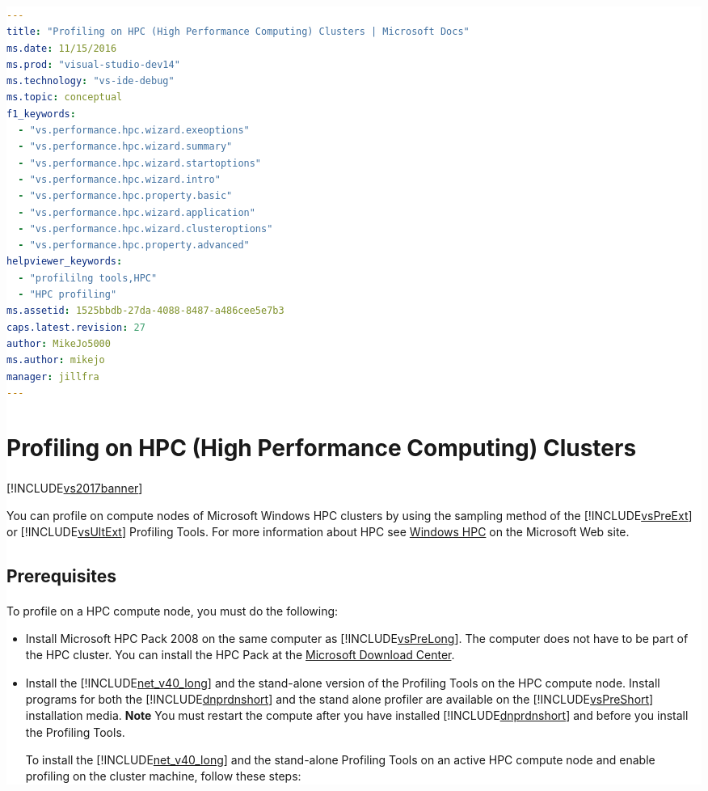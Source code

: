 ```yaml
---
title: "Profiling on HPC (High Performance Computing) Clusters | Microsoft Docs"
ms.date: 11/15/2016
ms.prod: "visual-studio-dev14"
ms.technology: "vs-ide-debug"
ms.topic: conceptual
f1_keywords: 
  - "vs.performance.hpc.wizard.exeoptions"
  - "vs.performance.hpc.wizard.summary"
  - "vs.performance.hpc.wizard.startoptions"
  - "vs.performance.hpc.wizard.intro"
  - "vs.performance.hpc.property.basic"
  - "vs.performance.hpc.wizard.application"
  - "vs.performance.hpc.wizard.clusteroptions"
  - "vs.performance.hpc.property.advanced"
helpviewer_keywords: 
  - "profililng tools,HPC"
  - "HPC profiling"
ms.assetid: 1525bbdb-27da-4088-8487-a486cee5e7b3
caps.latest.revision: 27
author: MikeJo5000
ms.author: mikejo
manager: jillfra
---
```

# Profiling on HPC (High Performance Computing) Clusters
[!INCLUDE[vs2017banner](../includes/vs2017banner.md)]

You can profile on compute nodes of Microsoft Windows HPC clusters by using the sampling method of the [!INCLUDE[vsPreExt](../includes/vspreext-md.md)] or [!INCLUDE[vsUltExt](../includes/vsultext-md.md)] Profiling Tools. For more information about HPC see [Windows HPC](https://azure.microsoft.com/solutions/big-compute/) on the Microsoft Web site.  
  
## Prerequisites  
 To profile on a HPC compute node, you must do the following:  
  
- Install Microsoft HPC Pack 2008 on the same computer as [!INCLUDE[vsPreLong](../includes/vsprelong-md.md)]. The computer does not have to be part of the HPC cluster. You can install the HPC Pack at the [Microsoft Download Center](http://go.microsoft.com/fwlink/?LinkID=177414).  
  
- Install the [!INCLUDE[net_v40_long](../includes/net-v40-long-md.md)] and the stand-alone version of the Profiling Tools on the HPC compute node. Install programs for both the [!INCLUDE[dnprdnshort](../includes/dnprdnshort-md.md)] and the stand alone profiler are available on the [!INCLUDE[vsPreShort](../includes/vspreshort-md.md)] installation media. **Note** You must restart the compute after you have installed [!INCLUDE[dnprdnshort](../includes/dnprdnshort-md.md)] and before you install the Profiling Tools.  
  
  To install the [!INCLUDE[net_v40_long](../includes/net-v40-long-md.md)] and the stand-alone Profiling Tools on an active HPC compute node and enable profiling on the cluster machine, follow these steps:  
  